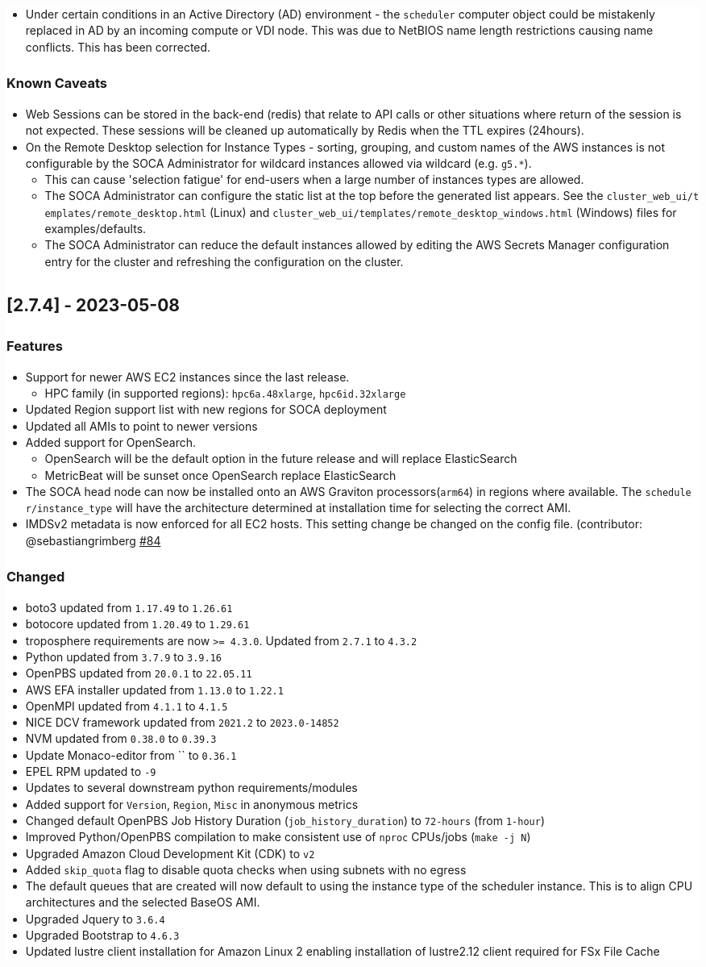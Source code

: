 - Under certain conditions in an Active Directory (AD) environment - the `scheduler` computer object could be mistakenly replaced in AD by an incoming compute or VDI node. This was due to NetBIOS name length restrictions causing name conflicts. This has been corrected.

### Known Caveats
- Web Sessions can be stored in the back-end (redis) that relate to API calls or other situations where return of the session is not expected. These sessions will be cleaned up automatically by Redis when the TTL expires (24hours).
- On the Remote Desktop selection for Instance Types - sorting, grouping, and custom names of the AWS instances is not configurable by the SOCA Administrator for wildcard instances allowed via wildcard (e.g. `g5.*`).
  - This can cause 'selection fatigue' for end-users when a large number of instances types are allowed.
  - The SOCA Administrator can configure the static list at the top before the generated list appears. See the `cluster_web_ui/templates/remote_desktop.html` (Linux) and `cluster_web_ui/templates/remote_desktop_windows.html` (Windows) files for examples/defaults.
  - The SOCA Administrator can reduce the default instances allowed by editing the AWS Secrets Manager configuration entry for the cluster and refreshing the configuration on the cluster.



## [2.7.4] - 2023-05-08

### Features
- Support for newer AWS EC2 instances since the last release.
  - HPC family (in supported regions): `hpc6a.48xlarge`, `hpc6id.32xlarge`
- Updated Region support list with new regions for SOCA deployment
- Updated all AMIs to point to newer versions
- Added support for OpenSearch. 
  - OpenSearch will be the default option in the future release and will replace ElasticSearch
  - MetricBeat will be sunset once OpenSearch replace ElasticSearch
- The SOCA head node can now be installed onto an AWS Graviton processors(`arm64`) in regions where available. The `scheduler/instance_type` will have the architecture determined at installation time for selecting the correct AMI.
- IMDSv2 metadata is now enforced for all EC2 hosts. This setting change be changed on the config file. (contributor: @sebastiangrimberg [#84](https://github.com/awslabs/scale-out-computing-on-aws/pull/84)

### Changed
- boto3 updated from `1.17.49` to `1.26.61`
- botocore updated from `1.20.49` to `1.29.61`
- troposphere requirements are now `>= 4.3.0`. Updated from `2.7.1` to `4.3.2`
- Python updated from `3.7.9` to `3.9.16`
- OpenPBS updated from `20.0.1` to `22.05.11`
- AWS EFA installer updated from `1.13.0` to `1.22.1`
- OpenMPI updated from `4.1.1` to `4.1.5`
- NICE DCV framework updated from `2021.2` to `2023.0-14852`
- NVM updated from `0.38.0` to `0.39.3`
- Update Monaco-editor from `` to `0.36.1`
- EPEL RPM updated to `-9`
- Updates to several downstream python requirements/modules
- Added support for `Version`, `Region`, `Misc` in anonymous metrics
- Changed default OpenPBS Job History Duration (`job_history_duration`) to `72-hours` (from `1-hour`)
- Improved Python/OpenPBS compilation to make consistent use of `nproc` CPUs/jobs (`make -j N`)
- Upgraded Amazon Cloud Development Kit (CDK) to `v2`
- Added `skip_quota` flag to disable quota checks when using subnets with no egress
- The default queues that are created will now default to using the instance type of the scheduler instance. This is to align CPU architectures and the selected BaseOS AMI.
- Upgraded Jquery to `3.6.4`
- Upgraded Bootstrap to `4.6.3`
- Updated lustre client installation for Amazon Linux 2 enabling installation of lustre2.12 client required for FSx File Cache